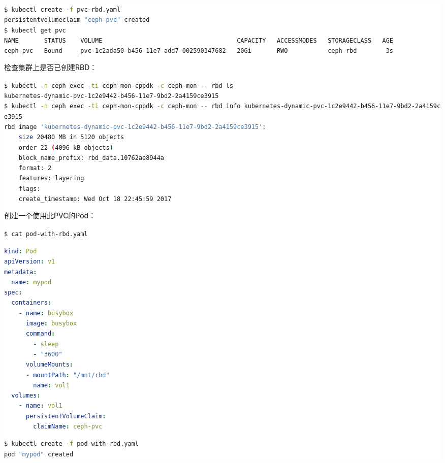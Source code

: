 ```bash
$ kubectl create -f pvc-rbd.yaml
persistentvolumeclaim "ceph-pvc" created
$ kubectl get pvc
NAME       STATUS    VOLUME                                     CAPACITY   ACCESSMODES   STORAGECLASS   AGE
ceph-pvc   Bound     pvc-1c2ada50-b456-11e7-add7-002590347682   20Gi       RWO           ceph-rbd        3s
```

检查集群上是否已创建RBD：

```bash
$ kubectl -n ceph exec -ti ceph-mon-cppdk -c ceph-mon -- rbd ls
kubernetes-dynamic-pvc-1c2e9442-b456-11e7-9bd2-2a4159ce3915
$ kubectl -n ceph exec -ti ceph-mon-cppdk -c ceph-mon -- rbd info kubernetes-dynamic-pvc-1c2e9442-b456-11e7-9bd2-2a4159ce3915
rbd image 'kubernetes-dynamic-pvc-1c2e9442-b456-11e7-9bd2-2a4159ce3915':
    size 20480 MB in 5120 objects
    order 22 (4096 kB objects)
    block_name_prefix: rbd_data.10762ae8944a
    format: 2
    features: layering
    flags:
    create_timestamp: Wed Oct 18 22:45:59 2017
```

创建一个使用此PVC的Pod：

```bash
$ cat pod-with-rbd.yaml
```

```yaml
kind: Pod
apiVersion: v1
metadata:
  name: mypod
spec:
  containers:
    - name: busybox
      image: busybox
      command:
        - sleep
        - "3600"
      volumeMounts:
      - mountPath: "/mnt/rbd"
        name: vol1
  volumes:
    - name: vol1
      persistentVolumeClaim:
        claimName: ceph-pvc
```

```bash
$ kubectl create -f pod-with-rbd.yaml
pod "mypod" created
```
